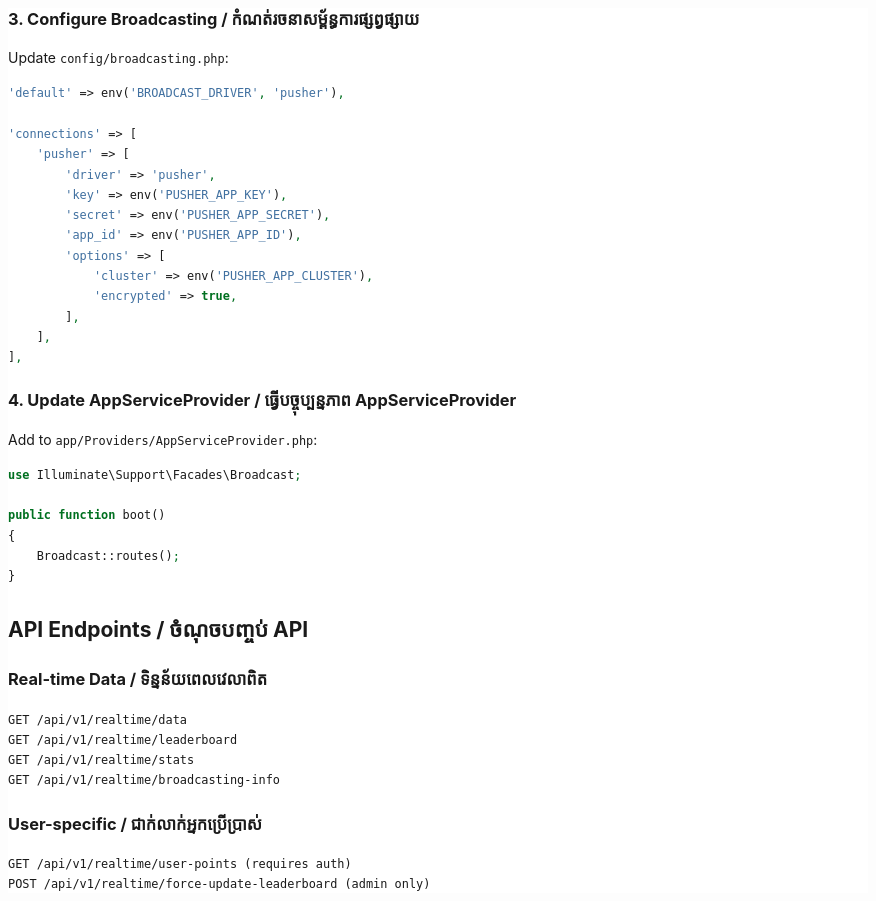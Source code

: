### 3. Configure Broadcasting / កំណត់រចនាសម្ព័ន្ធការផ្សព្វផ្សាយ

Update `config/broadcasting.php`:

```php
'default' => env('BROADCAST_DRIVER', 'pusher'),

'connections' => [
    'pusher' => [
        'driver' => 'pusher',
        'key' => env('PUSHER_APP_KEY'),
        'secret' => env('PUSHER_APP_SECRET'),
        'app_id' => env('PUSHER_APP_ID'),
        'options' => [
            'cluster' => env('PUSHER_APP_CLUSTER'),
            'encrypted' => true,
        ],
    ],
],
```

### 4. Update AppServiceProvider / ធ្វើបច្ចុប្បន្នភាព AppServiceProvider

Add to `app/Providers/AppServiceProvider.php`:

```php
use Illuminate\Support\Facades\Broadcast;

public function boot()
{
    Broadcast::routes();
}
```

## API Endpoints / ចំណុចបញ្ចប់ API

### Real-time Data / ទិន្នន័យពេលវេលាពិត

```
GET /api/v1/realtime/data
GET /api/v1/realtime/leaderboard
GET /api/v1/realtime/stats
GET /api/v1/realtime/broadcasting-info
```

### User-specific / ជាក់លាក់អ្នកប្រើប្រាស់

```
GET /api/v1/realtime/user-points (requires auth)
POST /api/v1/realtime/force-update-leaderboard (admin only)
```
